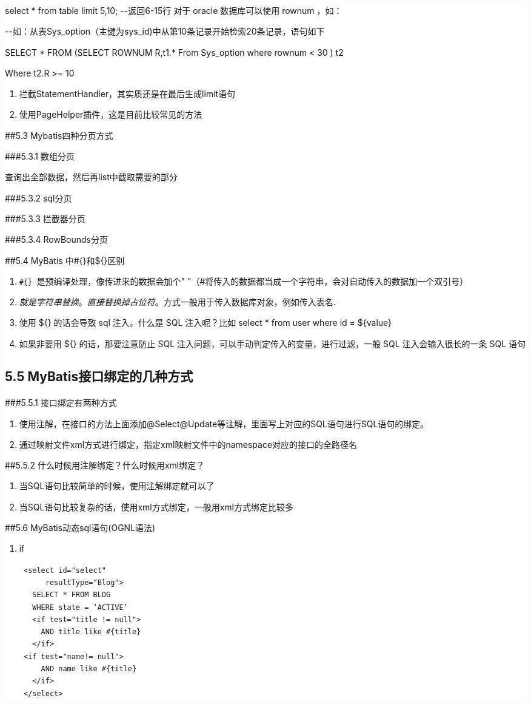 select * from table limit 5,10; --返回6-15行
对于 oracle 数据库可以使用 rownum ，如：

--如：从表Sys_option（主键为sys_id)中从第10条记录开始检索20条记录，语句如下

SELECT * FROM (SELECT ROWNUM R,t1.* From Sys_option where rownum < 30 ) t2

Where t2.R >= 10


1.  拦截StatementHandler，其实质还是在最后生成limit语句


1. 使用PageHelper插件，这是目前比较常见的方法

##5.3 Mybatis四种分页方式

###5.3.1 数组分页

查询出全部数据，然后再list中截取需要的部分

###5.3.2 sql分页

###5.3.3 拦截器分页

###5.3.4 RowBounds分页

##5.4 MyBatis 中#{}和${}区别

1. `#{} `是预编译处理，像传进来的数据会加个" "（#将传入的数据都当成一个字符串，会对自动传入的数据加一个双引号）

1. ${} 就是字符串替换。直接替换掉占位符。$方式一般用于传入数据库对象，例如传入表名.

1. 使用 ${} 的话会导致 sql 注入。什么是 SQL 注入呢？比如 select * from user where id = ${value}


1. 如果非要用 ${} 的话，那要注意防止 SQL 注入问题，可以手动判定传入的变量，进行过滤，一般 SQL 注入会输入很长的一条 SQL 语句

## 5.5 MyBatis接口绑定的几种方式

###5.5.1 接口绑定有两种方式


1. 使用注解，在接口的方法上面添加@Select@Update等注解，里面写上对应的SQL语句进行SQL语句的绑定。


1. 通过映射文件xml方式进行绑定，指定xml映射文件中的namespace对应的接口的全路径名


##5.5.2 什么时候用注解绑定？什么时候用xml绑定？

1. 当SQL语句比较简单的时候，使用注解绑定就可以了

1. 当SQL语句比较复杂的话，使用xml方式绑定，一般用xml方式绑定比较多

##5.6 MyBatis动态sql语句(OGNL语法)


1. if

        <select id="select"
             resultType="Blog">
          SELECT * FROM BLOG
          WHERE state = ‘ACTIVE’
          <if test="title != null">
            AND title like #{title}
          </if>
        <if test="name!= null">
            AND name like #{title}
          </if>
        </select>
